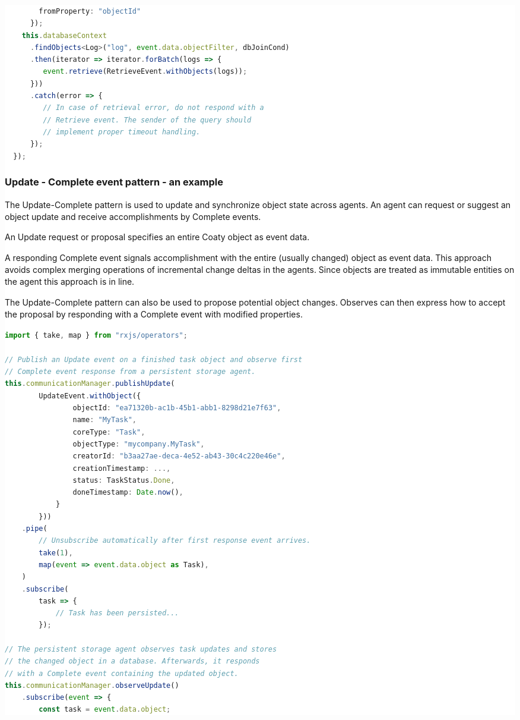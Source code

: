```ts
        fromProperty: "objectId"
      });
    this.databaseContext
      .findObjects<Log>("log", event.data.objectFilter, dbJoinCond)
      .then(iterator => iterator.forBatch(logs => {
         event.retrieve(RetrieveEvent.withObjects(logs));
      }))
      .catch(error => {
         // In case of retrieval error, do not respond with a
         // Retrieve event. The sender of the query should
         // implement proper timeout handling.
      });
  });
```

### Update - Complete event pattern - an example

The Update-Complete pattern is used to update and synchronize object state
across agents. An agent can request or suggest an object update and receive
accomplishments by Complete events.

An Update request or proposal specifies an entire Coaty object as event data.

A responding Complete event signals accomplishment with the entire (usually
changed) object as event data. This approach avoids complex merging operations
of incremental change deltas in the agents. Since objects are treated as
immutable entities on the agent this approach is in line.

The Update-Complete pattern can also be used to propose potential object
changes. Observes can then express how to accept the proposal by responding with
a Complete event with modified properties.

```ts
import { take, map } from "rxjs/operators";

// Publish an Update event on a finished task object and observe first
// Complete event response from a persistent storage agent.
this.communicationManager.publishUpdate(
        UpdateEvent.withObject({
                objectId: "ea71320b-ac1b-45b1-abb1-8298d21e7f63",
                name: "MyTask",
                coreType: "Task",
                objectType: "mycompany.MyTask",
                creatorId: "b3aa27ae-deca-4e52-ab43-30c4c220e46e",
                creationTimestamp: ...,
                status: TaskStatus.Done,
                doneTimestamp: Date.now(),
            }
        }))
    .pipe(
        // Unsubscribe automatically after first response event arrives.
        take(1),
        map(event => event.data.object as Task),
    )
    .subscribe(
        task => {
            // Task has been persisted...
        });

// The persistent storage agent observes task updates and stores
// the changed object in a database. Afterwards, it responds
// with a Complete event containing the updated object.
this.communicationManager.observeUpdate()
    .subscribe(event => {
        const task = event.data.object;
```